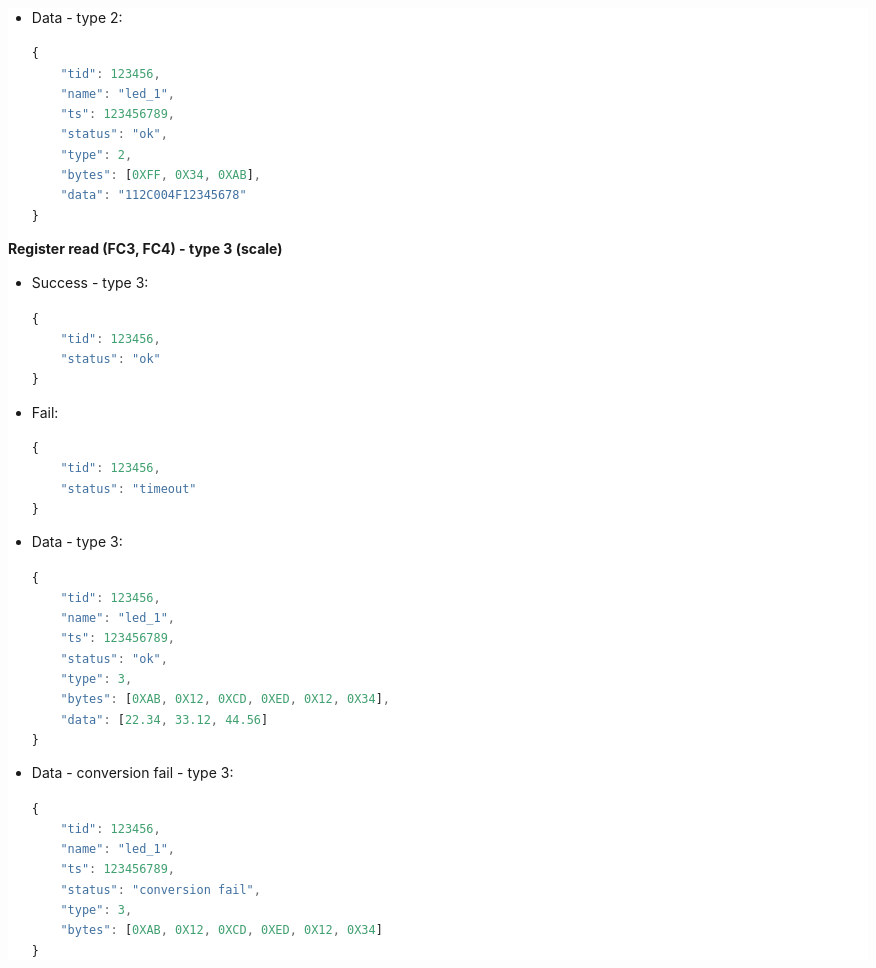 - Data - type 2:

    ```JavaScript
    {
        "tid": 123456,
        "name": "led_1",
        "ts": 123456789,
        "status": "ok",
        "type": 2,
        "bytes": [0XFF, 0X34, 0XAB],
        "data": "112C004F12345678"
    }
    ```

**Register read (FC3, FC4) - type 3 (scale)**

- Success - type 3:

    ```JavaScript
    {
        "tid": 123456,
        "status": "ok"
    }
    ```

- Fail:

    ```JavaScript
    {
        "tid": 123456,
        "status": "timeout"
    }
    ```

- Data - type 3:

    ```JavaScript
    {
        "tid": 123456,
        "name": "led_1",
        "ts": 123456789,
        "status": "ok",
        "type": 3,
        "bytes": [0XAB, 0X12, 0XCD, 0XED, 0X12, 0X34],
        "data": [22.34, 33.12, 44.56]
    }
    ```

- Data - conversion fail - type 3:

    ```JavaScript
    {
        "tid": 123456,
        "name": "led_1",
        "ts": 123456789,
        "status": "conversion fail",
        "type": 3,
        "bytes": [0XAB, 0X12, 0XCD, 0XED, 0X12, 0X34]
    }
    ```
